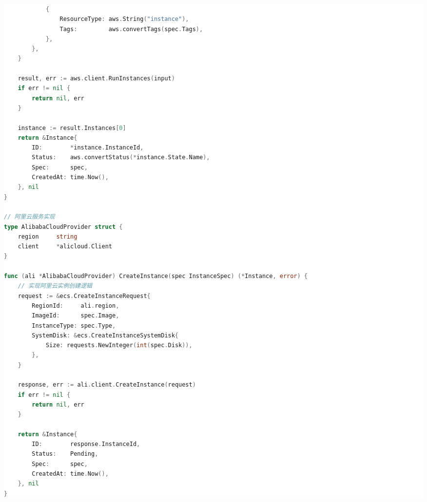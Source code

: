 ```go
            {
                ResourceType: aws.String("instance"),
                Tags:         aws.convertTags(spec.Tags),
            },
        },
    }

    result, err := aws.client.RunInstances(input)
    if err != nil {
        return nil, err
    }

    instance := result.Instances[0]
    return &Instance{
        ID:        *instance.InstanceId,
        Status:    aws.convertStatus(*instance.State.Name),
        Spec:      spec,
        CreatedAt: time.Now(),
    }, nil
}

// 阿里云服务实现
type AlibabaCloudProvider struct {
    region     string
    client     *alicloud.Client
}

func (ali *AlibabaCloudProvider) CreateInstance(spec InstanceSpec) (*Instance, error) {
    // 实现阿里云实例创建逻辑
    request := &ecs.CreateInstanceRequest{
        RegionId:     ali.region,
        ImageId:      spec.Image,
        InstanceType: spec.Type,
        SystemDisk: &ecs.CreateInstanceSystemDisk{
            Size: requests.NewInteger(int(spec.Disk)),
        },
    }

    response, err := ali.client.CreateInstance(request)
    if err != nil {
        return nil, err
    }

    return &Instance{
        ID:        response.InstanceId,
        Status:    Pending,
        Spec:      spec,
        CreatedAt: time.Now(),
    }, nil
}
```
